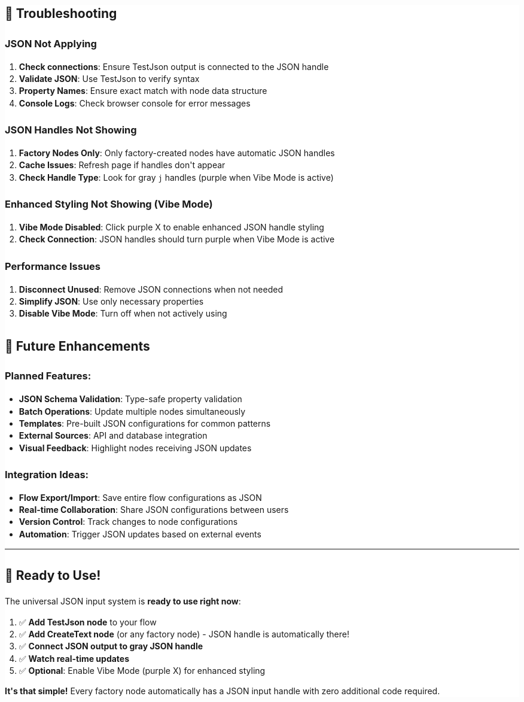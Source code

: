 ## 🚨 Troubleshooting

### JSON Not Applying
1. **Check connections**: Ensure TestJson output is connected to the JSON handle
2. **Validate JSON**: Use TestJson to verify syntax
3. **Property Names**: Ensure exact match with node data structure
4. **Console Logs**: Check browser console for error messages

### JSON Handles Not Showing
1. **Factory Nodes Only**: Only factory-created nodes have automatic JSON handles
2. **Cache Issues**: Refresh page if handles don't appear
3. **Check Handle Type**: Look for gray `j` handles (purple when Vibe Mode is active)

### Enhanced Styling Not Showing (Vibe Mode)
1. **Vibe Mode Disabled**: Click purple X to enable enhanced JSON handle styling
2. **Check Connection**: JSON handles should turn purple when Vibe Mode is active

### Performance Issues
1. **Disconnect Unused**: Remove JSON connections when not needed
2. **Simplify JSON**: Use only necessary properties
3. **Disable Vibe Mode**: Turn off when not actively using

## 🔮 Future Enhancements

### Planned Features:
- **JSON Schema Validation**: Type-safe property validation
- **Batch Operations**: Update multiple nodes simultaneously  
- **Templates**: Pre-built JSON configurations for common patterns
- **External Sources**: API and database integration
- **Visual Feedback**: Highlight nodes receiving JSON updates

### Integration Ideas:
- **Flow Export/Import**: Save entire flow configurations as JSON
- **Real-time Collaboration**: Share JSON configurations between users
- **Version Control**: Track changes to node configurations
- **Automation**: Trigger JSON updates based on external events

---

## 🎉 Ready to Use!

The universal JSON input system is **ready to use right now**:

1. ✅ **Add TestJson node** to your flow
2. ✅ **Add CreateText node** (or any factory node) - JSON handle is automatically there!
3. ✅ **Connect JSON output to gray JSON handle** 
4. ✅ **Watch real-time updates**
5. ✅ **Optional**: Enable Vibe Mode (purple X) for enhanced styling

**It's that simple!** Every factory node automatically has a JSON input handle with zero additional code required. 